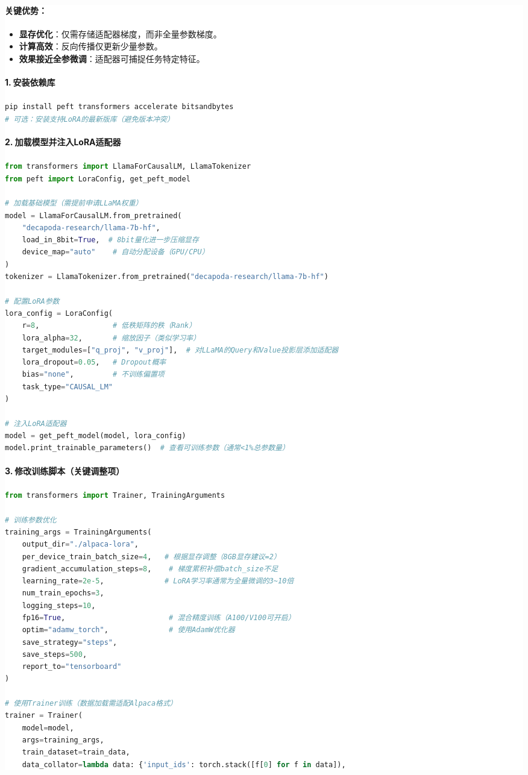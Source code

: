 #### 关键优势：
- **显存优化**：仅需存储适配器梯度，而非全量参数梯度。
- **计算高效**：反向传播仅更新少量参数。
- **效果接近全参微调**：适配器可捕捉任务特定特征。

#### 1. **安装依赖库**
```bash
pip install peft transformers accelerate bitsandbytes
# 可选：安装支持LoRA的最新版库（避免版本冲突）
```

#### 2. **加载模型并注入LoRA适配器**
```python
from transformers import LlamaForCausalLM, LlamaTokenizer
from peft import LoraConfig, get_peft_model

# 加载基础模型（需提前申请LLaMA权重）
model = LlamaForCausalLM.from_pretrained(
    "decapoda-research/llama-7b-hf",
    load_in_8bit=True,  # 8bit量化进一步压缩显存
    device_map="auto"    # 自动分配设备（GPU/CPU）
)
tokenizer = LlamaTokenizer.from_pretrained("decapoda-research/llama-7b-hf")

# 配置LoRA参数
lora_config = LoraConfig(
    r=8,                 # 低秩矩阵的秩（Rank）
    lora_alpha=32,       # 缩放因子（类似学习率）
    target_modules=["q_proj", "v_proj"],  # 对LLaMA的Query和Value投影层添加适配器
    lora_dropout=0.05,   # Dropout概率
    bias="none",         # 不训练偏置项
    task_type="CAUSAL_LM"
)

# 注入LoRA适配器
model = get_peft_model(model, lora_config)
model.print_trainable_parameters()  # 查看可训练参数（通常<1%总参数量）
```

#### 3. **修改训练脚本（关键调整项）**
```python
from transformers import Trainer, TrainingArguments

# 训练参数优化
training_args = TrainingArguments(
    output_dir="./alpaca-lora",
    per_device_train_batch_size=4,   # 根据显存调整（8GB显存建议=2）
    gradient_accumulation_steps=8,    # 梯度累积补偿batch_size不足
    learning_rate=2e-5,              # LoRA学习率通常为全量微调的3~10倍
    num_train_epochs=3,
    logging_steps=10,
    fp16=True,                        # 混合精度训练（A100/V100可开启）
    optim="adamw_torch",              # 使用AdamW优化器
    save_strategy="steps",
    save_steps=500,
    report_to="tensorboard"
)

# 使用Trainer训练（数据加载需适配Alpaca格式）
trainer = Trainer(
    model=model,
    args=training_args,
    train_dataset=train_data,
    data_collator=lambda data: {'input_ids': torch.stack([f[0] for f in data]),
```